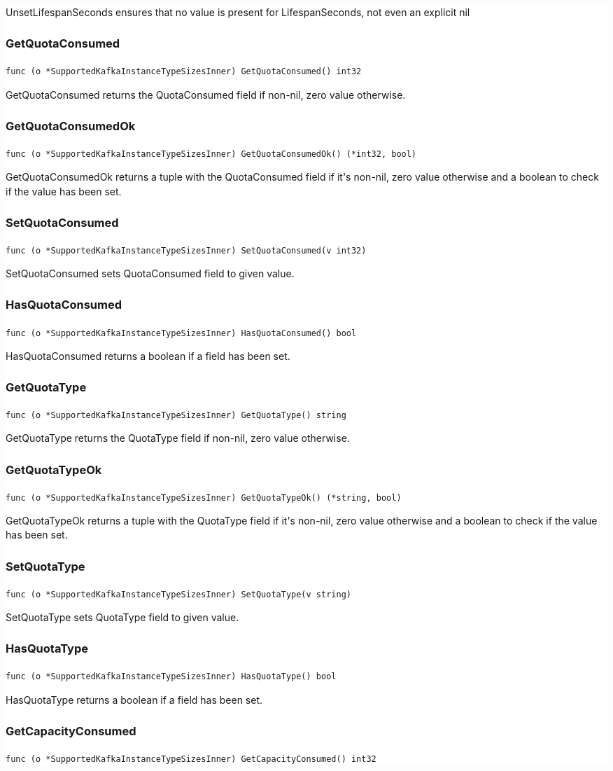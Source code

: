UnsetLifespanSeconds ensures that no value is present for LifespanSeconds, not even an explicit nil
### GetQuotaConsumed

`func (o *SupportedKafkaInstanceTypeSizesInner) GetQuotaConsumed() int32`

GetQuotaConsumed returns the QuotaConsumed field if non-nil, zero value otherwise.

### GetQuotaConsumedOk

`func (o *SupportedKafkaInstanceTypeSizesInner) GetQuotaConsumedOk() (*int32, bool)`

GetQuotaConsumedOk returns a tuple with the QuotaConsumed field if it's non-nil, zero value otherwise
and a boolean to check if the value has been set.

### SetQuotaConsumed

`func (o *SupportedKafkaInstanceTypeSizesInner) SetQuotaConsumed(v int32)`

SetQuotaConsumed sets QuotaConsumed field to given value.

### HasQuotaConsumed

`func (o *SupportedKafkaInstanceTypeSizesInner) HasQuotaConsumed() bool`

HasQuotaConsumed returns a boolean if a field has been set.

### GetQuotaType

`func (o *SupportedKafkaInstanceTypeSizesInner) GetQuotaType() string`

GetQuotaType returns the QuotaType field if non-nil, zero value otherwise.

### GetQuotaTypeOk

`func (o *SupportedKafkaInstanceTypeSizesInner) GetQuotaTypeOk() (*string, bool)`

GetQuotaTypeOk returns a tuple with the QuotaType field if it's non-nil, zero value otherwise
and a boolean to check if the value has been set.

### SetQuotaType

`func (o *SupportedKafkaInstanceTypeSizesInner) SetQuotaType(v string)`

SetQuotaType sets QuotaType field to given value.

### HasQuotaType

`func (o *SupportedKafkaInstanceTypeSizesInner) HasQuotaType() bool`

HasQuotaType returns a boolean if a field has been set.

### GetCapacityConsumed

`func (o *SupportedKafkaInstanceTypeSizesInner) GetCapacityConsumed() int32`
